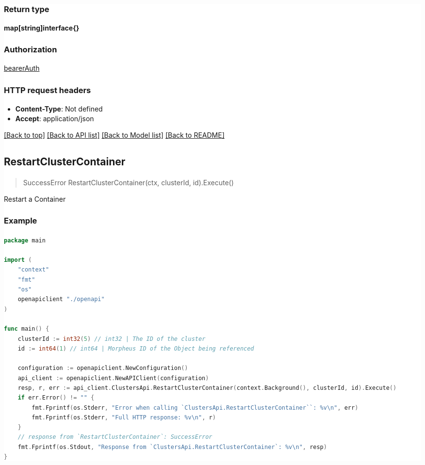 ### Return type

**map[string]interface{}**

### Authorization

[bearerAuth](../README.md#bearerAuth)

### HTTP request headers

- **Content-Type**: Not defined
- **Accept**: application/json

[[Back to top]](#) [[Back to API list]](../README.md#documentation-for-api-endpoints)
[[Back to Model list]](../README.md#documentation-for-models)
[[Back to README]](../README.md)


## RestartClusterContainer

> SuccessError RestartClusterContainer(ctx, clusterId, id).Execute()

Restart a Container



### Example

```go
package main

import (
    "context"
    "fmt"
    "os"
    openapiclient "./openapi"
)

func main() {
    clusterId := int32(5) // int32 | The ID of the cluster
    id := int64(1) // int64 | Morpheus ID of the Object being referenced

    configuration := openapiclient.NewConfiguration()
    api_client := openapiclient.NewAPIClient(configuration)
    resp, r, err := api_client.ClustersApi.RestartClusterContainer(context.Background(), clusterId, id).Execute()
    if err.Error() != "" {
        fmt.Fprintf(os.Stderr, "Error when calling `ClustersApi.RestartClusterContainer``: %v\n", err)
        fmt.Fprintf(os.Stderr, "Full HTTP response: %v\n", r)
    }
    // response from `RestartClusterContainer`: SuccessError
    fmt.Fprintf(os.Stdout, "Response from `ClustersApi.RestartClusterContainer`: %v\n", resp)
}
```
